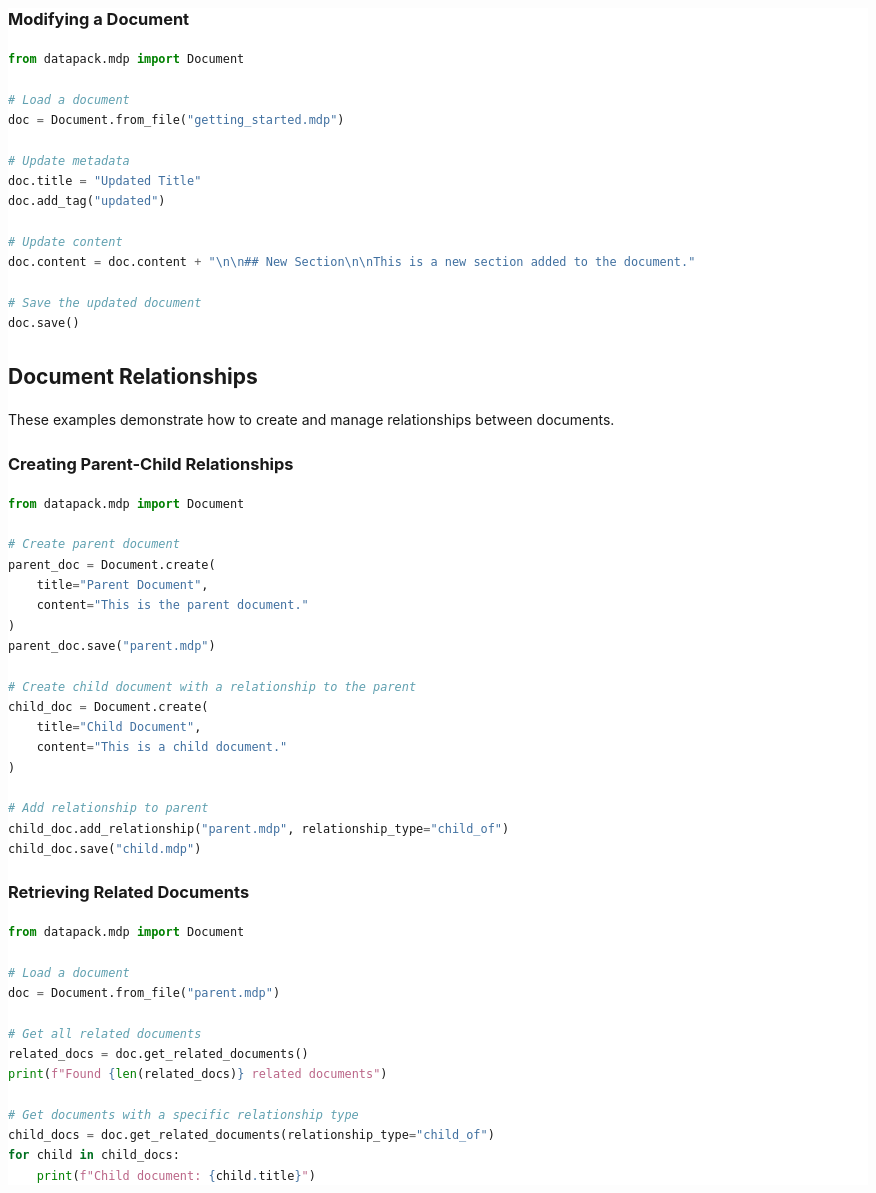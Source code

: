 ### Modifying a Document

```python
from datapack.mdp import Document

# Load a document
doc = Document.from_file("getting_started.mdp")

# Update metadata
doc.title = "Updated Title"
doc.add_tag("updated")

# Update content
doc.content = doc.content + "\n\n## New Section\n\nThis is a new section added to the document."

# Save the updated document
doc.save()
```

## Document Relationships

These examples demonstrate how to create and manage relationships between documents.

### Creating Parent-Child Relationships

```python
from datapack.mdp import Document

# Create parent document
parent_doc = Document.create(
    title="Parent Document",
    content="This is the parent document."
)
parent_doc.save("parent.mdp")

# Create child document with a relationship to the parent
child_doc = Document.create(
    title="Child Document",
    content="This is a child document."
)

# Add relationship to parent
child_doc.add_relationship("parent.mdp", relationship_type="child_of")
child_doc.save("child.mdp")
```

### Retrieving Related Documents

```python
from datapack.mdp import Document

# Load a document
doc = Document.from_file("parent.mdp")

# Get all related documents
related_docs = doc.get_related_documents()
print(f"Found {len(related_docs)} related documents")

# Get documents with a specific relationship type
child_docs = doc.get_related_documents(relationship_type="child_of")
for child in child_docs:
    print(f"Child document: {child.title}")
```
